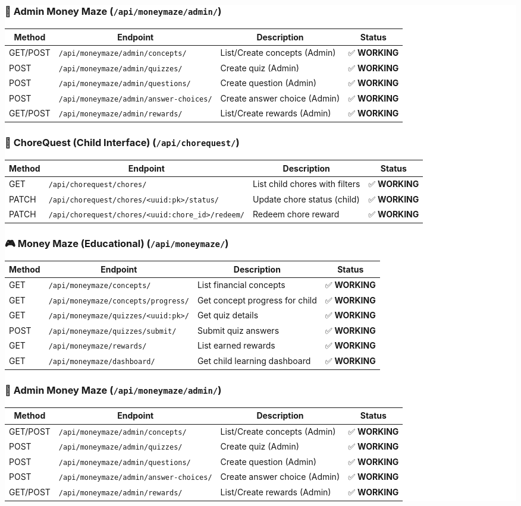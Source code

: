 ### 🔧 **Admin Money Maze** (`/api/moneymaze/admin/`)

| Method   | Endpoint                               | Description                  | Status         |
| -------- | -------------------------------------- | ---------------------------- | -------------- |
| GET/POST | `/api/moneymaze/admin/concepts/`       | List/Create concepts (Admin) | ✅ **WORKING** |
| POST     | `/api/moneymaze/admin/quizzes/`        | Create quiz (Admin)          | ✅ **WORKING** |
| POST     | `/api/moneymaze/admin/questions/`      | Create question (Admin)      | ✅ **WORKING** |
| POST     | `/api/moneymaze/admin/answer-choices/` | Create answer choice (Admin) | ✅ **WORKING** |
| GET/POST | `/api/moneymaze/admin/rewards/`        | List/Create rewards (Admin)  | ✅ **WORKING** |

### 🎯 **ChoreQuest (Child Interface)** (`/api/chorequest/`)

| Method | Endpoint                                         | Description                    | Status         |
| ------ | ------------------------------------------------ | ------------------------------ | -------------- |
| GET    | `/api/chorequest/chores/`                        | List child chores with filters | ✅ **WORKING** |
| PATCH  | `/api/chorequest/chores/<uuid:pk>/status/`       | Update chore status (child)    | ✅ **WORKING** |
| PATCH  | `/api/chorequest/chores/<uuid:chore_id>/redeem/` | Redeem chore reward            | ✅ **WORKING** |

### 🎮 **Money Maze (Educational)** (`/api/moneymaze/`)

| Method | Endpoint                            | Description                    | Status         |
| ------ | ----------------------------------- | ------------------------------ | -------------- |
| GET    | `/api/moneymaze/concepts/`          | List financial concepts        | ✅ **WORKING** |
| GET    | `/api/moneymaze/concepts/progress/` | Get concept progress for child | ✅ **WORKING** |
| GET    | `/api/moneymaze/quizzes/<uuid:pk>/` | Get quiz details               | ✅ **WORKING** |
| POST   | `/api/moneymaze/quizzes/submit/`    | Submit quiz answers            | ✅ **WORKING** |
| GET    | `/api/moneymaze/rewards/`           | List earned rewards            | ✅ **WORKING** |
| GET    | `/api/moneymaze/dashboard/`         | Get child learning dashboard   | ✅ **WORKING** |

### 🔧 **Admin Money Maze** (`/api/moneymaze/admin/`)

| Method   | Endpoint                               | Description                  | Status         |
| -------- | -------------------------------------- | ---------------------------- | -------------- |
| GET/POST | `/api/moneymaze/admin/concepts/`       | List/Create concepts (Admin) | ✅ **WORKING** |
| POST     | `/api/moneymaze/admin/quizzes/`        | Create quiz (Admin)          | ✅ **WORKING** |
| POST     | `/api/moneymaze/admin/questions/`      | Create question (Admin)      | ✅ **WORKING** |
| POST     | `/api/moneymaze/admin/answer-choices/` | Create answer choice (Admin) | ✅ **WORKING** |
| GET/POST | `/api/moneymaze/admin/rewards/`        | List/Create rewards (Admin)  | ✅ **WORKING** |
